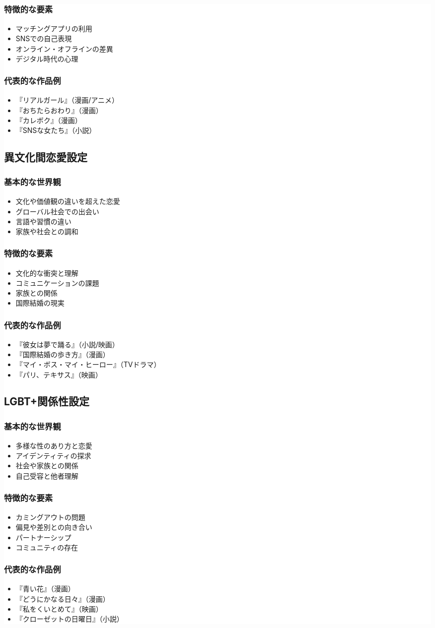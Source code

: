 ### 特徴的な要素
- マッチングアプリの利用
- SNSでの自己表現
- オンライン・オフラインの差異
- デジタル時代の心理

### 代表的な作品例
- 『リアルガール』（漫画/アニメ）
- 『おちたらおわり』（漫画）
- 『カレボク』（漫画）
- 『SNSな女たち』（小説）

## 異文化間恋愛設定
### 基本的な世界観
- 文化や価値観の違いを超えた恋愛
- グローバル社会での出会い
- 言語や習慣の違い
- 家族や社会との調和

### 特徴的な要素
- 文化的な衝突と理解
- コミュニケーションの課題
- 家族との関係
- 国際結婚の現実

### 代表的な作品例
- 『彼女は夢で踊る』（小説/映画）
- 『国際結婚の歩き方』（漫画）
- 『マイ・ボス・マイ・ヒーロー』（TVドラマ）
- 『パリ、テキサス』（映画）

## LGBT+関係性設定
### 基本的な世界観
- 多様な性のあり方と恋愛
- アイデンティティの探求
- 社会や家族との関係
- 自己受容と他者理解

### 特徴的な要素
- カミングアウトの問題
- 偏見や差別との向き合い
- パートナーシップ
- コミュニティの存在

### 代表的な作品例
- 『青い花』（漫画）
- 『どうにかなる日々』（漫画）
- 『私をくいとめて』（映画）
- 『クローゼットの日曜日』（小説）
